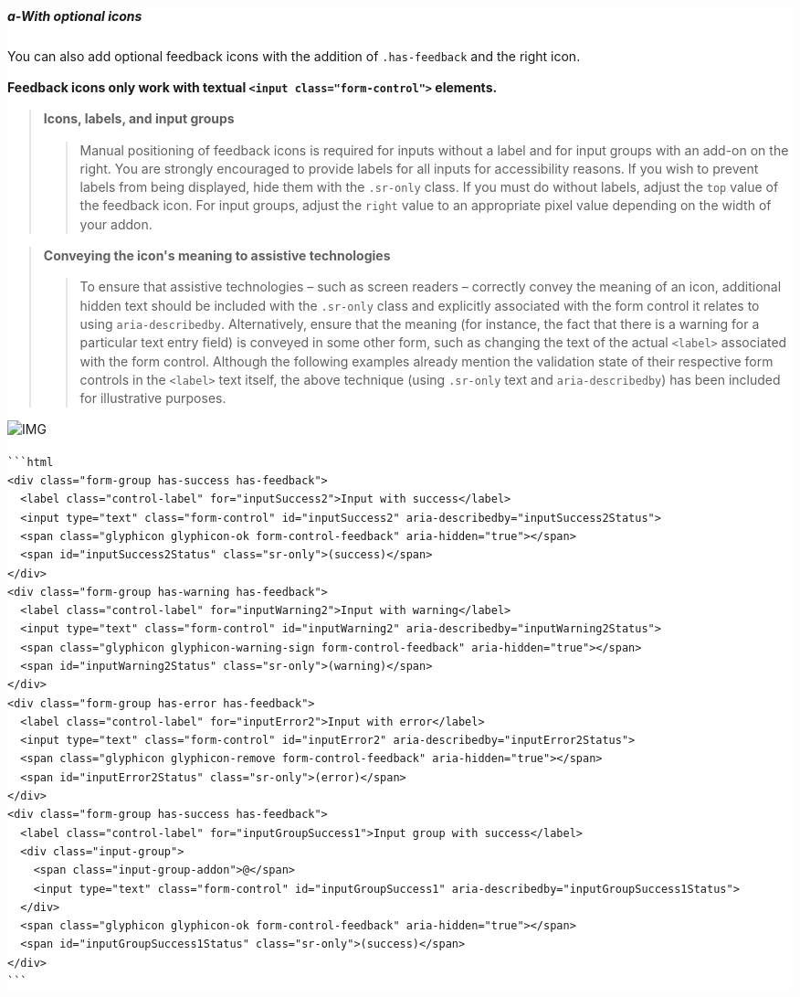 ##### a-With optional icons

You can also add optional feedback icons with the addition of `.has-feedback` and the right icon.

**Feedback icons only work with textual `<input class="form-control">` elements.**

> **Icons, labels, and input groups**
>> Manual positioning of feedback icons is required for inputs without a label and for input groups with an add-on on the right. You are strongly encouraged to provide labels for all inputs for accessibility reasons. If you wish to prevent labels from being displayed, hide them with the `.sr-only` class. If you must do without labels, adjust the `top` value of the feedback icon. For input groups, adjust the `right` value to an appropriate pixel value depending on the width of your addon.

> **Conveying the icon's meaning to assistive technologies**
>> To ensure that assistive technologies – such as screen readers – correctly convey the meaning of an icon, additional hidden text should be included with the `.sr-only` class and explicitly associated with the form control it relates to using `aria-describedby`. Alternatively, ensure that the meaning (for instance, the fact that there is a warning for a particular text entry field) is conveyed in some other form, such as changing the text of the actual `<label>` associated with the form control.
>> Although the following examples already mention the validation state of their respective form controls in the `<label>` text itself, the above technique (using `.sr-only` text and `aria-describedby`) has been included for illustrative purposes.

![IMG](IMG)

    ```html
    <div class="form-group has-success has-feedback">
      <label class="control-label" for="inputSuccess2">Input with success</label>
      <input type="text" class="form-control" id="inputSuccess2" aria-describedby="inputSuccess2Status">
      <span class="glyphicon glyphicon-ok form-control-feedback" aria-hidden="true"></span>
      <span id="inputSuccess2Status" class="sr-only">(success)</span>
    </div>
    <div class="form-group has-warning has-feedback">
      <label class="control-label" for="inputWarning2">Input with warning</label>
      <input type="text" class="form-control" id="inputWarning2" aria-describedby="inputWarning2Status">
      <span class="glyphicon glyphicon-warning-sign form-control-feedback" aria-hidden="true"></span>
      <span id="inputWarning2Status" class="sr-only">(warning)</span>
    </div>
    <div class="form-group has-error has-feedback">
      <label class="control-label" for="inputError2">Input with error</label>
      <input type="text" class="form-control" id="inputError2" aria-describedby="inputError2Status">
      <span class="glyphicon glyphicon-remove form-control-feedback" aria-hidden="true"></span>
      <span id="inputError2Status" class="sr-only">(error)</span>
    </div>
    <div class="form-group has-success has-feedback">
      <label class="control-label" for="inputGroupSuccess1">Input group with success</label>
      <div class="input-group">
        <span class="input-group-addon">@</span>
        <input type="text" class="form-control" id="inputGroupSuccess1" aria-describedby="inputGroupSuccess1Status">
      </div>
      <span class="glyphicon glyphicon-ok form-control-feedback" aria-hidden="true"></span>
      <span id="inputGroupSuccess1Status" class="sr-only">(success)</span>
    </div>
    ```
